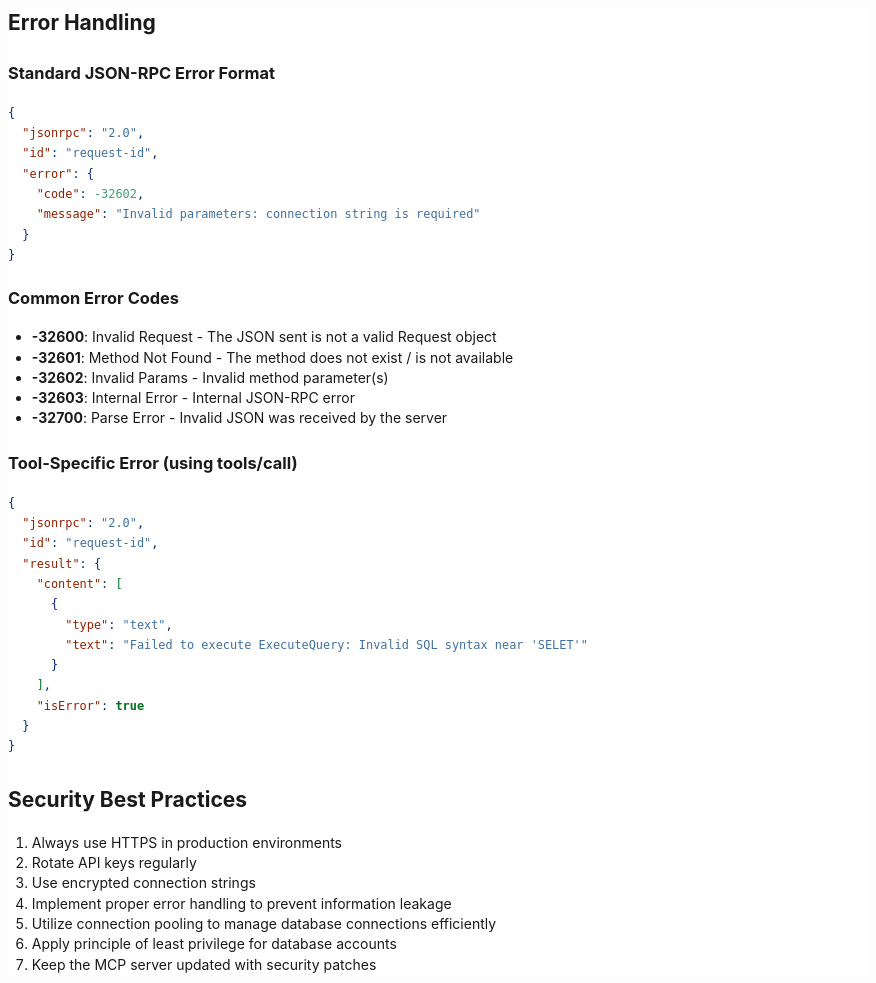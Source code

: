## Error Handling

### Standard JSON-RPC Error Format

```json
{
  "jsonrpc": "2.0",
  "id": "request-id",
  "error": {
    "code": -32602,
    "message": "Invalid parameters: connection string is required"
  }
}
```

### Common Error Codes

- **-32600**: Invalid Request - The JSON sent is not a valid Request object
- **-32601**: Method Not Found - The method does not exist / is not available
- **-32602**: Invalid Params - Invalid method parameter(s)
- **-32603**: Internal Error - Internal JSON-RPC error
- **-32700**: Parse Error - Invalid JSON was received by the server

### Tool-Specific Error (using tools/call)

```json
{
  "jsonrpc": "2.0",
  "id": "request-id",
  "result": {
    "content": [
      {
        "type": "text",
        "text": "Failed to execute ExecuteQuery: Invalid SQL syntax near 'SELET'"
      }
    ],
    "isError": true
  }
}
```

## Security Best Practices

1. Always use HTTPS in production environments
2. Rotate API keys regularly
3. Use encrypted connection strings
4. Implement proper error handling to prevent information leakage
5. Utilize connection pooling to manage database connections efficiently
6. Apply principle of least privilege for database accounts
7. Keep the MCP server updated with security patches
